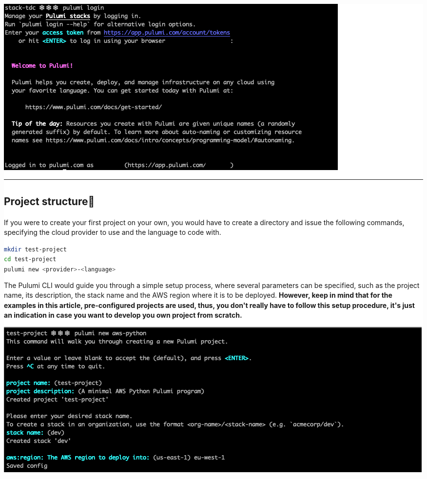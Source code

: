 ![](/assets/img/imported/Screen-Shot-2020-07-20-at-2.00.58-PM.png)

* * *

## Project structure🔖 

If you were to create your first project on your own, you would have to create a directory and issue the following commands, specifying the cloud provider to use and the language to code with.

```bash
mkdir test-project
cd test-project
pulumi new <provider>-<language>
```

The Pulumi CLI would guide you through a simple setup process, where several parameters can be specified, such as the project name, its description, the stack name and the AWS region where it is to be deployed. **However, keep in mind that for the examples in this article, pre-configured projects are used, thus, you don't really have to follow this setup procedure, it's just an indication in case you want to develop you own project from scratch.**

![](/assets/img/imported/Screen-Shot-2020-07-22-at-12.20.21-AM.png)
